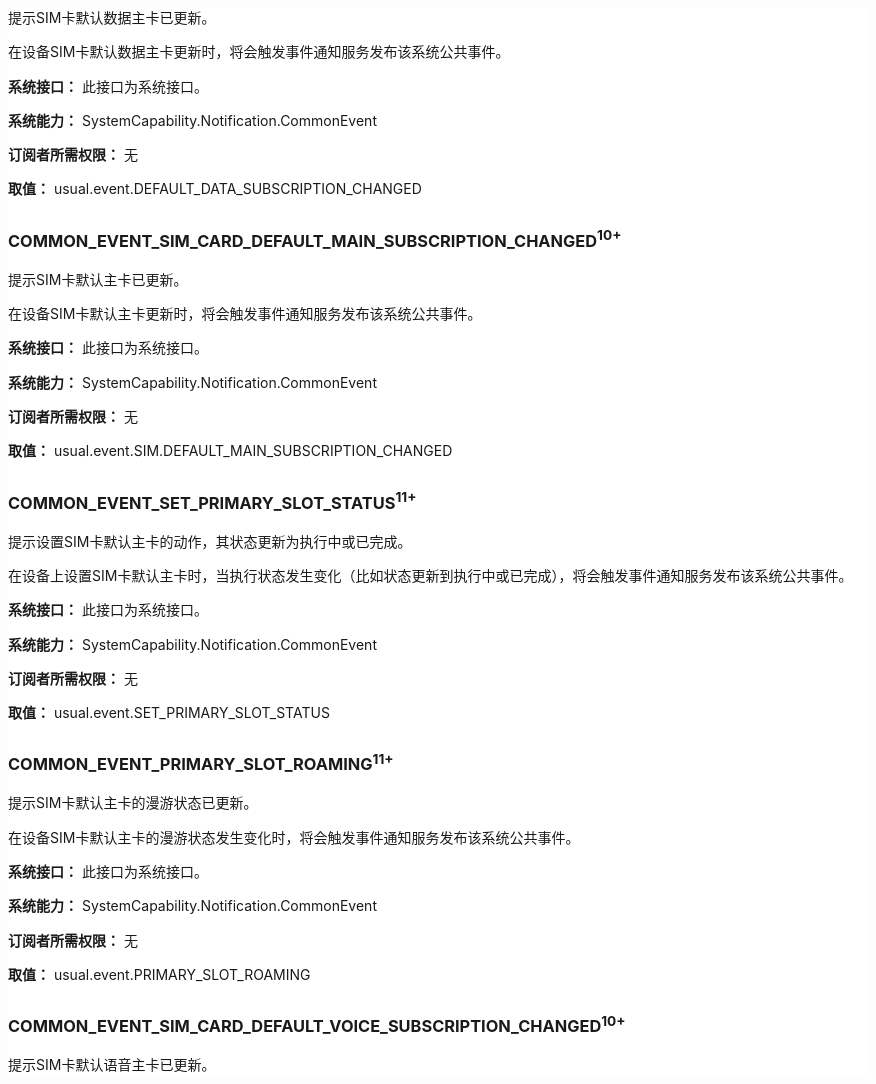 提示SIM卡默认数据主卡已更新。

在设备SIM卡默认数据主卡更新时，将会触发事件通知服务发布该系统公共事件。

**系统接口：** 此接口为系统接口。

**系统能力：** SystemCapability.Notification.CommonEvent

**订阅者所需权限：** 无

**取值：** usual.event.DEFAULT_DATA_SUBSCRIPTION_CHANGED


### COMMON_EVENT_SIM_CARD_DEFAULT_MAIN_SUBSCRIPTION_CHANGED<sup>10+<sup>

提示SIM卡默认主卡已更新。

在设备SIM卡默认主卡更新时，将会触发事件通知服务发布该系统公共事件。

**系统接口：** 此接口为系统接口。

**系统能力：** SystemCapability.Notification.CommonEvent

**订阅者所需权限：** 无

**取值：** usual.event.SIM.DEFAULT_MAIN_SUBSCRIPTION_CHANGED


### COMMON_EVENT_SET_PRIMARY_SLOT_STATUS<sup>11+<sup>

提示设置SIM卡默认主卡的动作，其状态更新为执行中或已完成。

在设备上设置SIM卡默认主卡时，当执行状态发生变化（比如状态更新到执行中或已完成），将会触发事件通知服务发布该系统公共事件。

**系统接口：** 此接口为系统接口。

**系统能力：** SystemCapability.Notification.CommonEvent

**订阅者所需权限：** 无

**取值：** usual.event.SET_PRIMARY_SLOT_STATUS


### COMMON_EVENT_PRIMARY_SLOT_ROAMING<sup>11+<sup>

提示SIM卡默认主卡的漫游状态已更新。

在设备SIM卡默认主卡的漫游状态发生变化时，将会触发事件通知服务发布该系统公共事件。

**系统接口：** 此接口为系统接口。

**系统能力：** SystemCapability.Notification.CommonEvent

**订阅者所需权限：** 无

**取值：** usual.event.PRIMARY_SLOT_ROAMING


### COMMON_EVENT_SIM_CARD_DEFAULT_VOICE_SUBSCRIPTION_CHANGED<sup>10+<sup>

提示SIM卡默认语音主卡已更新。

